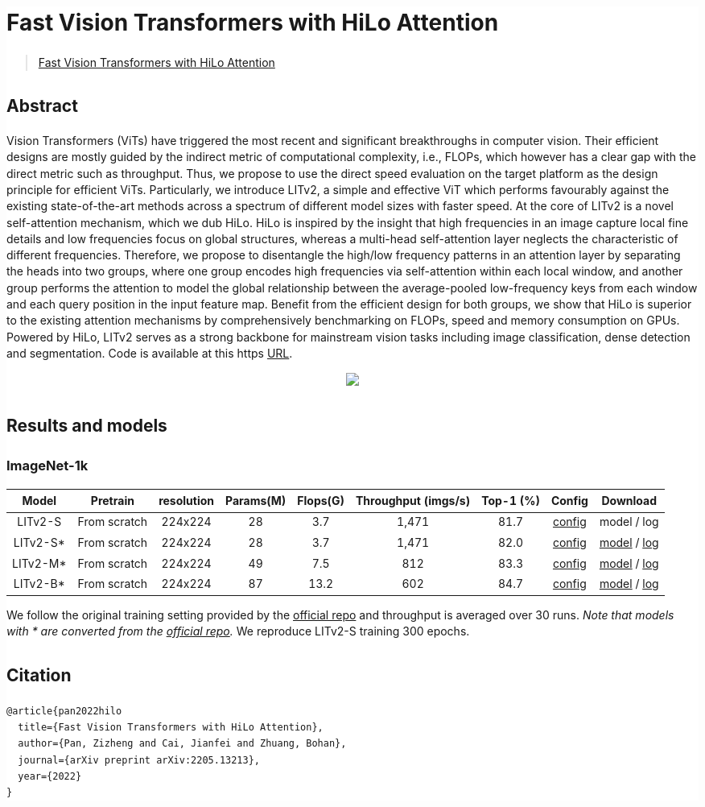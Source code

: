 # Fast Vision Transformers with HiLo Attention

> [Fast Vision Transformers with HiLo Attention](https://arxiv.org/abs/2205.13213)

## Abstract

Vision Transformers (ViTs) have triggered the most recent and significant breakthroughs in computer vision. Their efficient designs are mostly guided by the indirect metric of computational complexity, i.e., FLOPs, which however has a clear gap with the direct metric such as throughput. Thus, we propose to use the direct speed evaluation on the target platform as the design principle for efficient ViTs. Particularly, we introduce LITv2, a simple and effective ViT which performs favourably against the existing state-of-the-art methods across a spectrum of different model sizes with faster speed. At the core of LITv2 is a novel self-attention mechanism, which we dub HiLo. HiLo is inspired by the insight that high frequencies in an image capture local fine details and low frequencies focus on global structures, whereas a multi-head self-attention layer neglects the characteristic of different frequencies. Therefore, we propose to disentangle the high/low frequency patterns in an attention layer by separating the heads into two groups, where one group encodes high frequencies via self-attention within each local window, and another group performs the attention to model the global relationship between the average-pooled low-frequency keys from each window and each query position in the input feature map. Benefit from the efficient design for both groups, we show that HiLo is superior to the existing attention mechanisms by comprehensively benchmarking on FLOPs, speed and memory consumption on GPUs. Powered by HiLo, LITv2 serves as a strong backbone for mainstream vision tasks including image classification, dense detection and segmentation. Code is available at this https [URL](https://github.com/ziplab/LITv2).

<div align=center>
<img src="https://user-images.githubusercontent.com/44519745/178601915-18e96064-4698-4d45-b55b-e592b33fb593.png" width="100%"/>
</div>

## Results and models

### ImageNet-1k

|   Model   |   Pretrain   | resolution | Params(M) | Flops(G) | Throughput (imgs/s) | Top-1 (%) |                               Config                                |                               Download                                |
| :-------: | :----------: | :--------: | :-------: | :------: | :-------: | :-------: | :-----------------------------------------------------------------: | :-------------------------------------------------------------------: |
|  LITv2-S  | From scratch |  224x224   |     28    |    3.7   | 1,471               |    81.7   | [config](https://github.com/Westlake-AI/openmixup/tree/main/configs/classification/imagenet/lit_v2/lit_v2_small_8xb128_cos_fp16_ep300.py) | model / log |
| LITv2-S\* | From scratch |  224x224   |     28    |    3.7   | 1,471               |    82.0   | [config](https://github.com/Westlake-AI/openmixup/tree/main/configs/classification/imagenet/lit_v2/lit_v2_small_8xb128_cos_fp16_ep300.py) | [model](https://github.com/ziplab/LITv2/releases/download/v1.0/litv2_s.pth) / [log](https://github.com/ziplab/LITv2/releases/download/v1.0/litv2_m_log.txt) |
| LITv2-M\* | From scratch |  224x224   |     49    |    7.5   | 812                 |    83.3   | [config](https://github.com/Westlake-AI/openmixup/tree/main/configs/classification/imagenet/lit_v2/lit_v2_medium_8xb128_cos_fp16_ep300.py) | [model](https://github.com/ziplab/LITv2/releases/download/v1.0/litv2_m.pth) / [log](https://github.com/ziplab/LITv2/releases/download/v1.0/litv2_m_log.txt) |
| LITv2-B\* | From scratch |  224x224   |     87    |   13.2   | 602                 |    84.7   | [config](https://github.com/Westlake-AI/openmixup/tree/main/configs/classification/imagenet/lit_v2/lit_v2_base_8xb128_cos_fp16_ep300.py) | [model](https://github.com/ziplab/LITv2/releases/download/v1.0/litv2_b.pth) / [log](https://github.com/ziplab/LITv2/releases/download/v1.0/litv2_b_log.txt) |


We follow the original training setting provided by the [official repo](https://github.com/ziplab/LITv2) and throughput is averaged over 30 runs. *Note that models with \* are converted from the [official repo](https://github.com/ziplab/LITv2).* We reproduce LITv2-S training 300 epochs.

## Citation

```
@article{pan2022hilo
  title={Fast Vision Transformers with HiLo Attention},
  author={Pan, Zizheng and Cai, Jianfei and Zhuang, Bohan},
  journal={arXiv preprint arXiv:2205.13213},
  year={2022}
}
```
